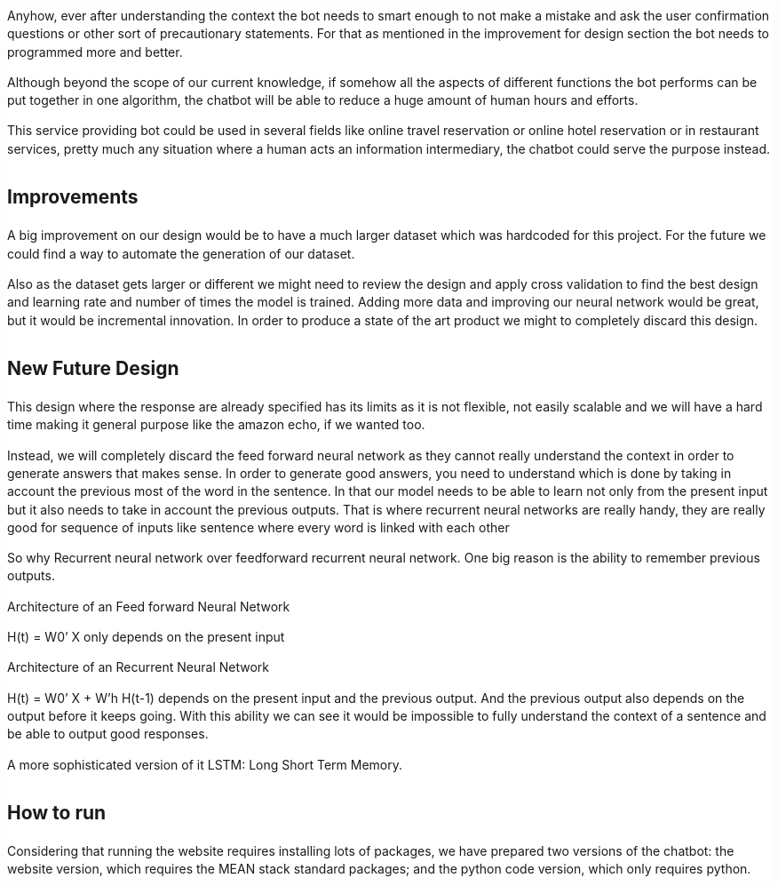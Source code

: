Anyhow, ever after understanding the context the bot needs to smart enough to not make a mistake and ask the user confirmation questions or other sort of precautionary statements. For that as mentioned in the improvement for design section the bot needs to programmed more and better. 

Although beyond the scope of our current knowledge, if somehow all the aspects of different functions the bot performs can be put together in one algorithm, the chatbot will be able to reduce a huge amount of human hours and efforts. 

This service providing bot could be used in several fields like online travel reservation or online hotel reservation or in restaurant services, pretty much any situation where a human acts an information intermediary, the chatbot could serve the purpose instead. 

## Improvements

A big improvement on our design would be to have a much larger dataset which was hardcoded for this project. For the future we could find a way to automate the generation of our dataset.

Also as the dataset gets larger or different we might need to review the design and apply cross validation to find the best design and learning rate and number of times the model is trained. Adding more data and improving our neural network would be great, but it would be incremental innovation. In order to produce a state of the art product we might to completely discard this design.

## New Future Design

This design where the response are already specified has its limits as it is not flexible, not easily scalable and we will have a hard time making it general purpose like the amazon echo, if we wanted too.

Instead, we will completely discard the feed forward neural network as they cannot really understand the context in order to generate answers that makes sense. In order to generate good answers, you need to understand which is done by taking in account the previous most of the word in the sentence. In that our model needs to be able to learn not only from the present input but it also needs to take in account the previous outputs. That is where recurrent neural networks are really handy, they are really good  for sequence of inputs like sentence where every word is linked with each other

So why Recurrent neural network over feedforward recurrent neural network. One big reason is the ability to remember previous outputs.

Architecture of an Feed forward Neural Network 

 H(t) = W0’ X only depends on the present input 

Architecture of an Recurrent Neural Network  

 H(t) = W0’ X + W’h H(t-1)   depends on the present input  and the previous output. And the previous output also depends on the output before it keeps going. With this ability we can see it would be impossible to fully understand the context of a sentence and be able to output good responses.  

A more sophisticated version of it LSTM: Long Short Term Memory.

## How to run

Considering that running the website requires installing lots of packages, we have prepared two versions of the chatbot: the website version, which requires the MEAN stack standard packages; and the python code version, which only requires python.
